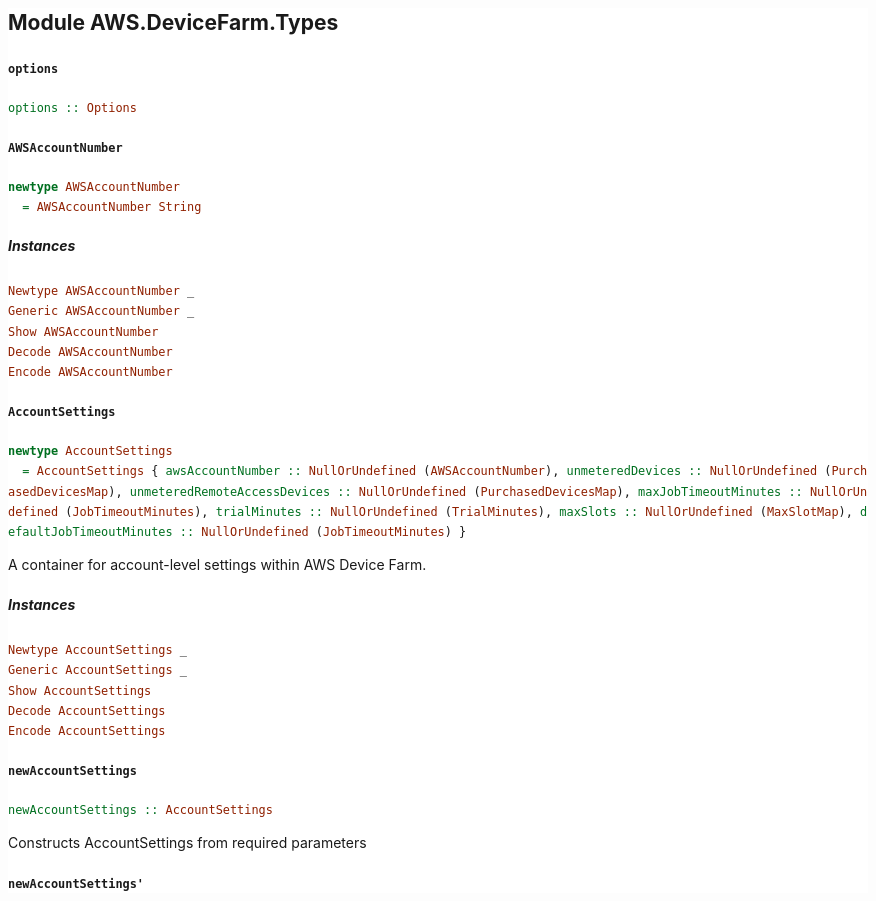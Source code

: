 ## Module AWS.DeviceFarm.Types

#### `options`

``` purescript
options :: Options
```

#### `AWSAccountNumber`

``` purescript
newtype AWSAccountNumber
  = AWSAccountNumber String
```

##### Instances
``` purescript
Newtype AWSAccountNumber _
Generic AWSAccountNumber _
Show AWSAccountNumber
Decode AWSAccountNumber
Encode AWSAccountNumber
```

#### `AccountSettings`

``` purescript
newtype AccountSettings
  = AccountSettings { awsAccountNumber :: NullOrUndefined (AWSAccountNumber), unmeteredDevices :: NullOrUndefined (PurchasedDevicesMap), unmeteredRemoteAccessDevices :: NullOrUndefined (PurchasedDevicesMap), maxJobTimeoutMinutes :: NullOrUndefined (JobTimeoutMinutes), trialMinutes :: NullOrUndefined (TrialMinutes), maxSlots :: NullOrUndefined (MaxSlotMap), defaultJobTimeoutMinutes :: NullOrUndefined (JobTimeoutMinutes) }
```

<p>A container for account-level settings within AWS Device Farm.</p>

##### Instances
``` purescript
Newtype AccountSettings _
Generic AccountSettings _
Show AccountSettings
Decode AccountSettings
Encode AccountSettings
```

#### `newAccountSettings`

``` purescript
newAccountSettings :: AccountSettings
```

Constructs AccountSettings from required parameters

#### `newAccountSettings'`
